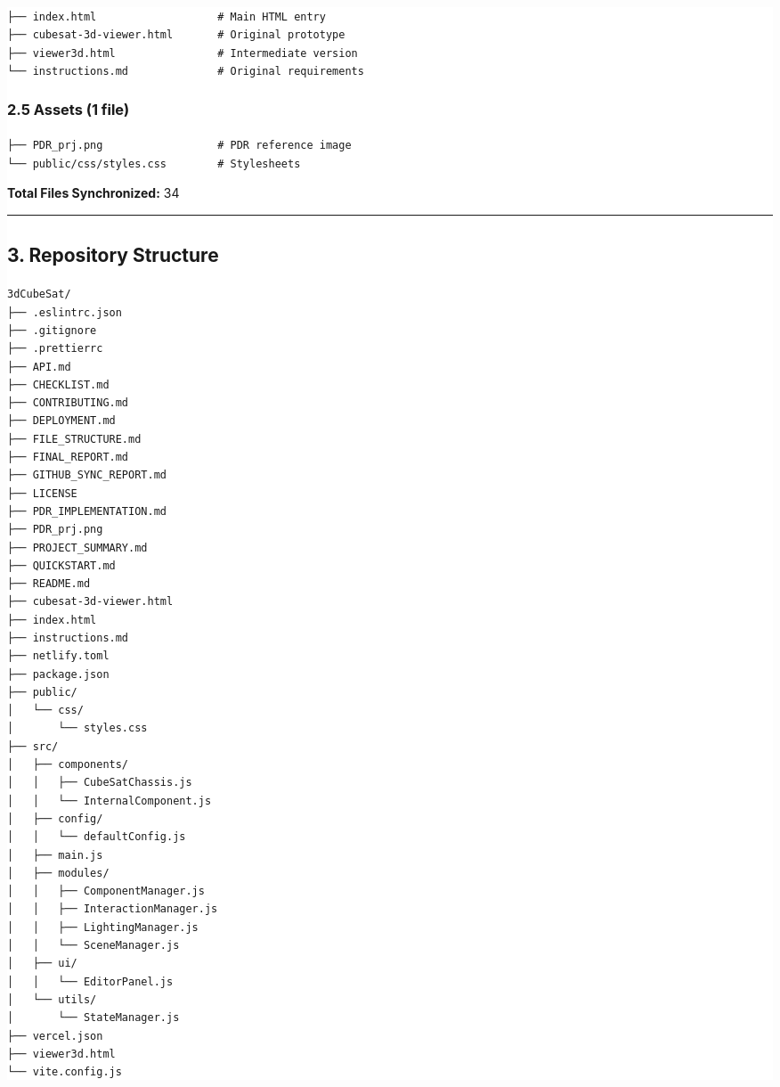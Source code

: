 ```
├── index.html                   # Main HTML entry
├── cubesat-3d-viewer.html       # Original prototype
├── viewer3d.html                # Intermediate version
└── instructions.md              # Original requirements
```

### 2.5 Assets (1 file)

```
├── PDR_prj.png                  # PDR reference image
└── public/css/styles.css        # Stylesheets
```

**Total Files Synchronized:** 34

---

## 3. Repository Structure

```
3dCubeSat/
├── .eslintrc.json
├── .gitignore
├── .prettierrc
├── API.md
├── CHECKLIST.md
├── CONTRIBUTING.md
├── DEPLOYMENT.md
├── FILE_STRUCTURE.md
├── FINAL_REPORT.md
├── GITHUB_SYNC_REPORT.md
├── LICENSE
├── PDR_IMPLEMENTATION.md
├── PDR_prj.png
├── PROJECT_SUMMARY.md
├── QUICKSTART.md
├── README.md
├── cubesat-3d-viewer.html
├── index.html
├── instructions.md
├── netlify.toml
├── package.json
├── public/
│   └── css/
│       └── styles.css
├── src/
│   ├── components/
│   │   ├── CubeSatChassis.js
│   │   └── InternalComponent.js
│   ├── config/
│   │   └── defaultConfig.js
│   ├── main.js
│   ├── modules/
│   │   ├── ComponentManager.js
│   │   ├── InteractionManager.js
│   │   ├── LightingManager.js
│   │   └── SceneManager.js
│   ├── ui/
│   │   └── EditorPanel.js
│   └── utils/
│       └── StateManager.js
├── vercel.json
├── viewer3d.html
└── vite.config.js
```